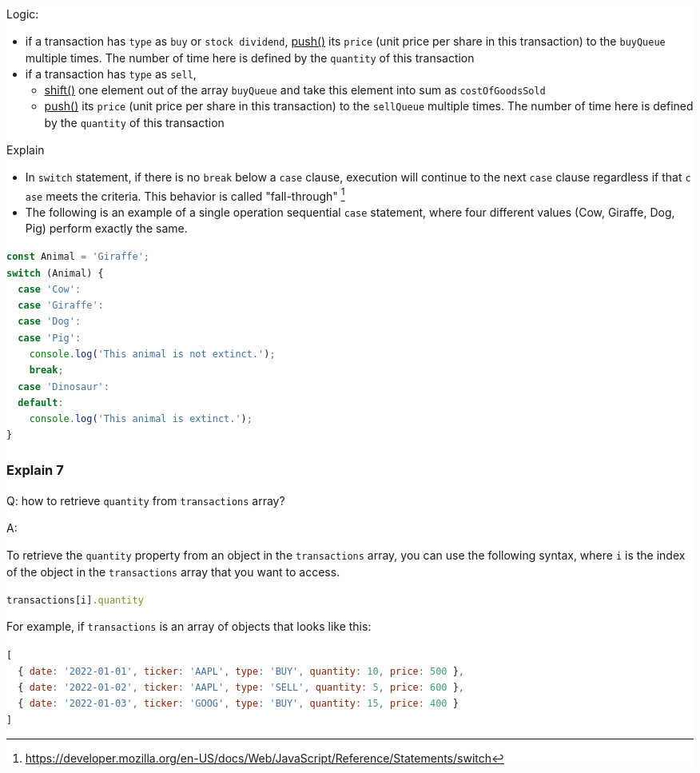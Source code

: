 Logic:
- if a transaction has `type` as `buy` or `stock dividend`, [push()](https://developer.mozilla.org/en-US/docs/Web/JavaScript/Reference/Global_Objects/Array/push) its `price` (unit price per share in this transaction) to the `buyQueue` multiple times. The number of time here is defined by the `quantity` of this transaction
- if a transaction has `type` as `sell`,
    - [shift()](https://developer.mozilla.org/en-US/docs/Web/JavaScript/Reference/Global_Objects/Array/shift) one element out of the array `buyQueue` and take this element into sum as `costOfGoodsSold`
    - [push()](https://developer.mozilla.org/en-US/docs/Web/JavaScript/Reference/Global_Objects/Array/push) its `price` (unit price per share in this transaction) to the `sellQueue` multiple times. The number of time here is defined by the `quantity` of this transaction

Explain
- In `switch` statement, if there is no `break` below a `case` clause, execution will continue to the next `case` clause regardless if that `case` meets the criteria. This behavior is called "fall-through" [^4]
- The following is an example of a single operation sequential `case` statement, where four different values (Cow, Giraffe, Dog, Pig) perform exactly the same.

[^4]: https://developer.mozilla.org/en-US/docs/Web/JavaScript/Reference/Statements/switch

```javascript
const Animal = 'Giraffe';
switch (Animal) {
  case 'Cow':
  case 'Giraffe':
  case 'Dog':
  case 'Pig':
    console.log('This animal is not extinct.');
    break;
  case 'Dinosaur':
  default:
    console.log('This animal is extinct.');
}
```

### Explain 7

Q: how to retrieve `quantity` from `transactions` array?

A:

To retrieve the `quantity` property from an object in the `transactions` array, you can use the following syntax, where `i` is the index of the object in the `transactions` array that you want to access.

```javascript
transactions[i].quantity
```

For example, if `transactions` is an array of objects that looks like this:

```javascript
[
  { date: '2022-01-01', ticker: 'AAPL', type: 'BUY', quantity: 10, price: 500 },
  { date: '2022-01-02', ticker: 'AAPL', type: 'SELL', quantity: 5, price: 600 },
  { date: '2022-01-03', ticker: 'GOOG', type: 'BUY', quantity: 15, price: 400 }
]
```


[^1]: https://developers.google.com/apps-script/guides/sheets/functions#naming
[^2]: https://developers.google.com/apps-script/guides/sheets/functions#return_values
[^3]: [spreadsheet.dev | Enable autocomplete for custom functions in Google Sheets using JSDoc](https://spreadsheet.dev/enable-autocomplete-for-custom-functions-in-google-sheets-using-jsdoc)